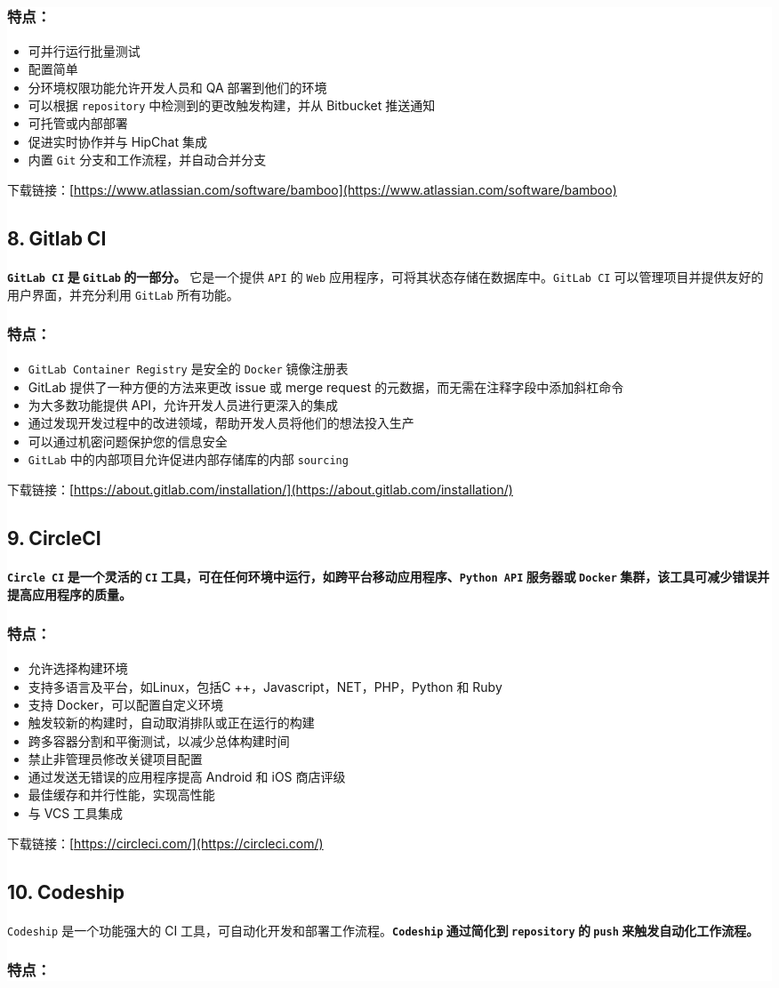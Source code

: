 ### 特点：

* 可并行运行批量测试
* 配置简单
* 分环境权限功能允许开发人员和 QA 部署到他们的环境
* 可以根据 `repository` 中检测到的更改触发构建，并从 Bitbucket 推送通知
* 可托管或内部部署
* 促进实时协作并与 HipChat 集成
* 内置 `Git` 分支和工作流程，并自动合并分支

下载链接：[https://www.atlassian.com/software/bamboo](https://www.atlassian.com/software/bamboo)


## 8. Gitlab CI

**`GitLab CI` 是 `GitLab` 的一部分。** 它是一个提供 `API` 的 `Web` 应用程序，可将其状态存储在数据库中。`GitLab CI` 可以管理项目并提供友好的用户界面，并充分利用 `GitLab` 所有功能。

### 特点：

* `GitLab Container Registry` 是安全的 `Docker` 镜像注册表
* GitLab 提供了一种方便的方法来更改 issue 或 merge request 的元数据，而无需在注释字段中添加斜杠命令
* 为大多数功能提供 API，允许开发人员进行更深入的集成
* 通过发现开发过程中的改进领域，帮助开发人员将他们的想法投入生产
* 可以通过机密问题保护您的信息安全
* `GitLab` 中的内部项目允许促进内部存储库的内部 `sourcing`

下载链接：[https://about.gitlab.com/installation/](https://about.gitlab.com/installation/)

## 9. CircleCI

**`Circle CI` 是一个灵活的 `CI` 工具，可在任何环境中运行，如跨平台移动应用程序、`Python API` 服务器或 `Docker` 集群，该工具可减少错误并提高应用程序的质量。**

### 特点：

* 允许选择构建环境
* 支持多语言及平台，如Linux，包括C ++，Javascript，NET，PHP，Python 和 Ruby
* 支持 Docker，可以配置自定义环境
* 触发较新的构建时，自动取消排队或正在运行的构建
* 跨多容器分割和平衡测试，以减少总体构建时间
* 禁止非管理员修改关键项目配置
* 通过发送无错误的应用程序提高 Android 和 iOS 商店评级
* 最佳缓存和并行性能，实现高性能
* 与 VCS 工具集成

下载链接：[https://circleci.com/](https://circleci.com/)

## 10. Codeship

`Codeship` 是一个功能强大的 CI 工具，可自动化开发和部署工作流程。**`Codeship` 通过简化到 `repository` 的 `push` 来触发自动化工作流程。**

### 特点：
